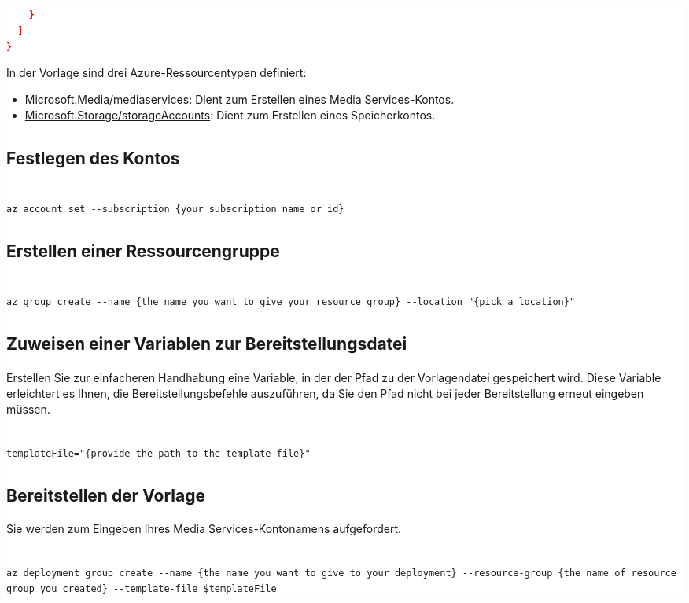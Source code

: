 ```json
    }
  ]
}

```

In der Vorlage sind drei Azure-Ressourcentypen definiert:

- [Microsoft.Media/mediaservices](https://docs.microsoft.com/azure/templates/microsoft.media/mediaservices): Dient zum Erstellen eines Media Services-Kontos.
- [Microsoft.Storage/storageAccounts](https://docs.microsoft.com/azure/templates/microsoft.storage/storageaccounts): Dient zum Erstellen eines Speicherkontos.

## <a name="set-the-account"></a>Festlegen des Kontos

```azurecli-interactive

az account set --subscription {your subscription name or id}

```

## <a name="create-a-resource-group"></a>Erstellen einer Ressourcengruppe

```azurecli-interactive

az group create --name {the name you want to give your resource group} --location "{pick a location}"

```

## <a name="assign-a-variable-to-your-deployment-file"></a>Zuweisen einer Variablen zur Bereitstellungsdatei

Erstellen Sie zur einfacheren Handhabung eine Variable, in der der Pfad zu der Vorlagendatei gespeichert wird. Diese Variable erleichtert es Ihnen, die Bereitstellungsbefehle auszuführen, da Sie den Pfad nicht bei jeder Bereitstellung erneut eingeben müssen.

```azurecli-interactive

templateFile="{provide the path to the template file}"

```

## <a name="deploy-the-template"></a>Bereitstellen der Vorlage

Sie werden zum Eingeben Ihres Media Services-Kontonamens aufgefordert.

```azurecli-interactive

az deployment group create --name {the name you want to give to your deployment} --resource-group {the name of resource group you created} --template-file $templateFile

```
